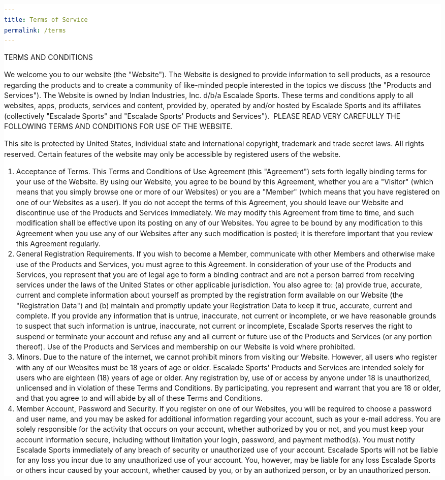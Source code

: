 ```yaml
---
title: Terms of Service
permalink: /terms
---
```


TERMS AND CONDITIONS

We welcome you to our website (the "Website"). The Website is designed to provide information to sell products, as a resource regarding the products and to create a community of like-minded people interested in the topics we discuss (the "Products and Services"). The Website is owned by Indian Industries, Inc. d/b/a Escalade Sports. These terms and conditions apply to all websites, apps, products, services and content, provided by, operated by and/or hosted by Escalade Sports and its affiliates (collectively "Escalade Sports" and "Escalade Sports' Products and Services").  PLEASE READ VERY CAREFULLY THE FOLLOWING TERMS AND CONDITIONS FOR USE OF THE WEBSITE.

This site is protected by United States, individual state and international copyright, trademark and trade secret laws. All rights reserved. Certain features of the website may only be accessible by registered users of the website.

1.  Acceptance of Terms. This Terms and Conditions of Use Agreement (this "Agreement") sets forth legally binding terms for your use of the Website. By using our Website, you agree to be bound by this Agreement, whether you are a "Visitor" (which means that you simply browse one or more of our Websites) or you are a "Member" (which means that you have registered on one of our Websites as a user). If you do not accept the terms of this Agreement, you should leave our Website and discontinue use of the Products and Services immediately. We may modify this Agreement from time to time, and such modification shall be effective upon its posting on any of our Websites. You agree to be bound by any modification to this Agreement when you use any of our Websites after any such modification is posted; it is therefore important that you review this Agreement regularly.
2.  General Registration Requirements. If you wish to become a Member, communicate with other Members and otherwise make use of the Products and Services, you must agree to this Agreement. In consideration of your use of the Products and Services, you represent that you are of legal age to form a binding contract and are not a person barred from receiving services under the laws of the United States or other applicable jurisdiction. You also agree to: (a) provide true, accurate, current and complete information about yourself as prompted by the registration form available on our Website (the "Registration Data") and (b) maintain and promptly update your Registration Data to keep it true, accurate, current and complete. If you provide any information that is untrue, inaccurate, not current or incomplete, or we have reasonable grounds to suspect that such information is untrue, inaccurate, not current or incomplete, Escalade Sports reserves the right to suspend or terminate your account and refuse any and all current or future use of the Products and Services (or any portion thereof). Use of the Products and Services and membership on our Website is void where prohibited.
3.  Minors. Due to the nature of the internet, we cannot prohibit minors from visiting our Website. However, all users who register with any of our Websites must be 18 years of age or older. Escalade Sports' Products and Services are intended solely for users who are eighteen (18) years of age or older. Any registration by, use of or access by anyone under 18 is unauthorized, unlicensed and in violation of these Terms and Conditions. By participating, you represent and warrant that you are 18 or older, and that you agree to and will abide by all of these Terms and Conditions.
4.  Member Account, Password and Security. If you register on one of our Websites, you will be required to choose a password and user name, and you may be asked for additional information regarding your account, such as your e-mail address. You are solely responsible for the activity that occurs on your account, whether authorized by you or not, and you must keep your account information secure, including without limitation your login, password, and payment method(s). You must notify Escalade Sports immediately of any breach of security or unauthorized use of your account. Escalade Sports will not be liable for any loss you incur due to any unauthorized use of your account. You, however, may be liable for any loss Escalade Sports or others incur caused by your account, whether caused by you, or by an authorized person, or by an unauthorized person.